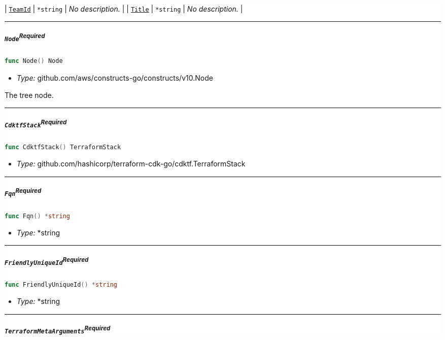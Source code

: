 | <code><a href="#@skeptools/provider-zenduty.postIncidentTasks.PostIncidentTasks.property.teamId">TeamId</a></code> | <code>*string</code> | *No description.* |
| <code><a href="#@skeptools/provider-zenduty.postIncidentTasks.PostIncidentTasks.property.title">Title</a></code> | <code>*string</code> | *No description.* |

---

##### `Node`<sup>Required</sup> <a name="Node" id="@skeptools/provider-zenduty.postIncidentTasks.PostIncidentTasks.property.node"></a>

```go
func Node() Node
```

- *Type:* github.com/aws/constructs-go/constructs/v10.Node

The tree node.

---

##### `CdktfStack`<sup>Required</sup> <a name="CdktfStack" id="@skeptools/provider-zenduty.postIncidentTasks.PostIncidentTasks.property.cdktfStack"></a>

```go
func CdktfStack() TerraformStack
```

- *Type:* github.com/hashicorp/terraform-cdk-go/cdktf.TerraformStack

---

##### `Fqn`<sup>Required</sup> <a name="Fqn" id="@skeptools/provider-zenduty.postIncidentTasks.PostIncidentTasks.property.fqn"></a>

```go
func Fqn() *string
```

- *Type:* *string

---

##### `FriendlyUniqueId`<sup>Required</sup> <a name="FriendlyUniqueId" id="@skeptools/provider-zenduty.postIncidentTasks.PostIncidentTasks.property.friendlyUniqueId"></a>

```go
func FriendlyUniqueId() *string
```

- *Type:* *string

---

##### `TerraformMetaArguments`<sup>Required</sup> <a name="TerraformMetaArguments" id="@skeptools/provider-zenduty.postIncidentTasks.PostIncidentTasks.property.terraformMetaArguments"></a>
